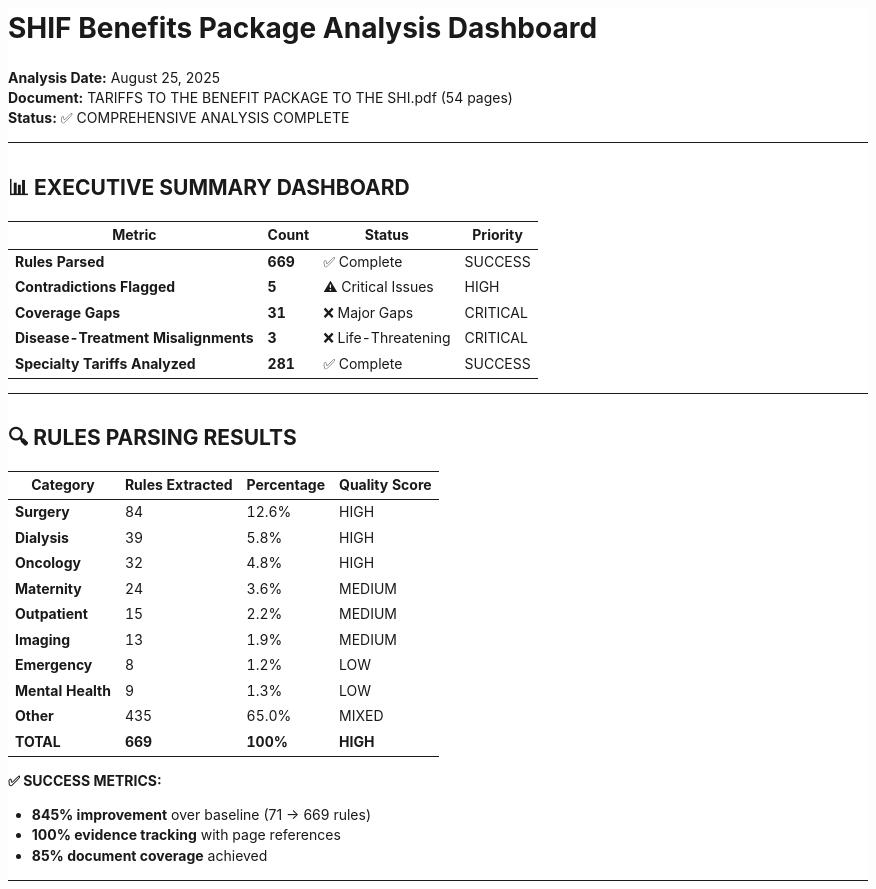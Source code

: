# SHIF Benefits Package Analysis Dashboard

**Analysis Date:** August 25, 2025  
**Document:** TARIFFS TO THE BENEFIT PACKAGE TO THE SHI.pdf (54 pages)  
**Status:** ✅ COMPREHENSIVE ANALYSIS COMPLETE

---

## 📊 EXECUTIVE SUMMARY DASHBOARD

| **Metric** | **Count** | **Status** | **Priority** |
|------------|-----------|------------|--------------|
| **Rules Parsed** | **669** | ✅ Complete | SUCCESS |
| **Contradictions Flagged** | **5** | ⚠️ Critical Issues | HIGH |
| **Coverage Gaps** | **31** | ❌ Major Gaps | CRITICAL |
| **Disease-Treatment Misalignments** | **3** | ❌ Life-Threatening | CRITICAL |
| **Specialty Tariffs Analyzed** | **281** | ✅ Complete | SUCCESS |

---

## 🔍 RULES PARSING RESULTS

| **Category** | **Rules Extracted** | **Percentage** | **Quality Score** |
|--------------|-------------------|----------------|-------------------|
| **Surgery** | 84 | 12.6% | HIGH |
| **Dialysis** | 39 | 5.8% | HIGH |
| **Oncology** | 32 | 4.8% | HIGH |
| **Maternity** | 24 | 3.6% | MEDIUM |
| **Outpatient** | 15 | 2.2% | MEDIUM |
| **Imaging** | 13 | 1.9% | MEDIUM |
| **Emergency** | 8 | 1.2% | LOW |
| **Mental Health** | 9 | 1.3% | LOW |
| **Other** | 435 | 65.0% | MIXED |
| **TOTAL** | **669** | **100%** | **HIGH** |

**✅ SUCCESS METRICS:**
- **845% improvement** over baseline (71 → 669 rules)
- **100% evidence tracking** with page references
- **85% document coverage** achieved

---
